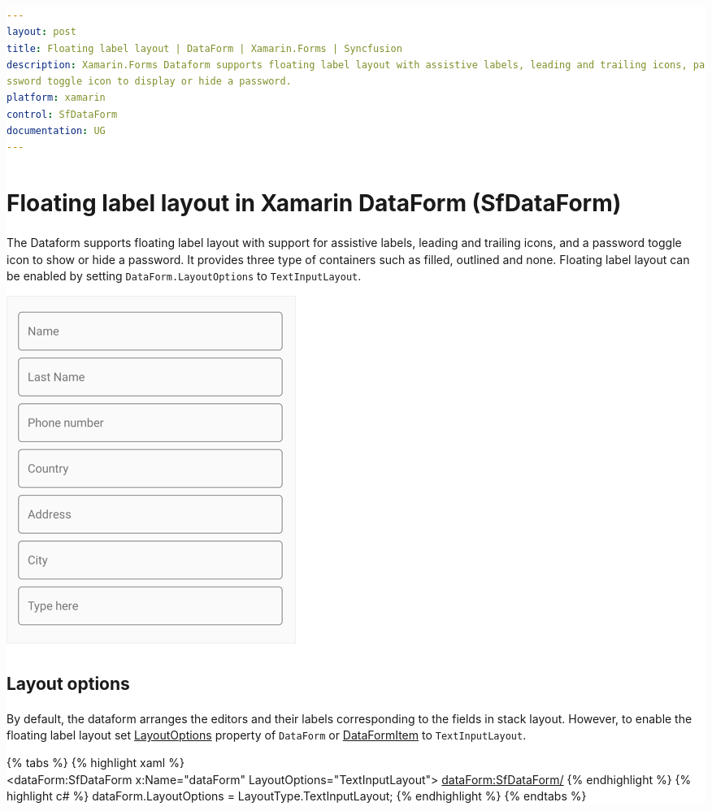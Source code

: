 ```yaml
---
layout: post
title: Floating label layout | DataForm | Xamarin.Forms | Syncfusion
description: Xamarin.Forms Dataform supports floating label layout with assistive labels, leading and trailing icons, password toggle icon to display or hide a password.
platform: xamarin
control: SfDataForm
documentation: UG
---
```


# Floating label layout in Xamarin DataForm (SfDataForm)

The Dataform supports floating label layout with support for assistive labels, leading and trailing icons, and a password toggle icon to show or hide a password. It provides three type of containers such as filled, outlined and none. Floating label layout can be enabled by setting `DataForm.LayoutOptions` to `TextInputLayout`.

![Arranging data form field in floating label layout in Xamarin.Forms DataForm](SfDataForm_images/FloatingLabel_Layout.png)

## Layout options
By default, the dataform arranges the editors and their labels corresponding to the fields in stack layout. However, to enable the floating label layout set [LayoutOptions](https://help.syncfusion.com/cr/xamarin/Syncfusion.XForms.DataForm.SfDataForm.html#Syncfusion_XForms_DataForm_SfDataForm_LayoutOptions) property of `DataForm` or [DataFormItem](https://help.syncfusion.com/cr/xamarin/Syncfusion.XForms.DataForm.DataFormItem.html) to `TextInputLayout`.

{% tabs %}
{% highlight xaml %}       
 <dataForm:SfDataForm x:Name="dataForm" LayoutOptions="TextInputLayout">
 <dataForm:SfDataForm/>
{% endhighlight %}
{% highlight c# %}
dataForm.LayoutOptions = LayoutType.TextInputLayout;
{% endhighlight %}
{% endtabs %}
